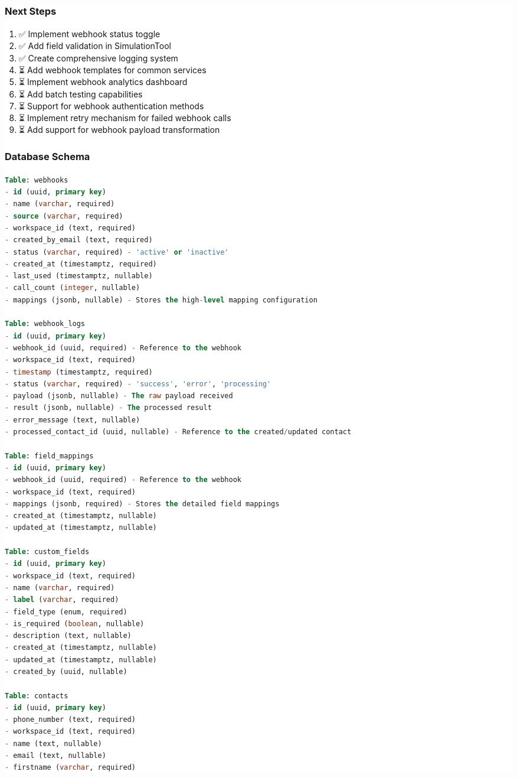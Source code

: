 ### Next Steps
1. ✅ Implement webhook status toggle
2. ✅ Add field validation in SimulationTool
3. ✅ Create comprehensive logging system
4. ⏳ Add webhook templates for common services
5. ⏳ Implement webhook analytics dashboard
6. ⏳ Add batch testing capabilities
7. ⏳ Support for webhook authentication methods
8. ⏳ Implement retry mechanism for failed webhook calls
9. ⏳ Add support for webhook payload transformation

### Database Schema
```sql
Table: webhooks
- id (uuid, primary key)
- name (varchar, required)
- source (varchar, required)
- workspace_id (text, required)
- created_by_email (text, required)
- status (varchar, required) - 'active' or 'inactive'
- created_at (timestamptz, required)
- last_used (timestamptz, nullable)
- call_count (integer, nullable)
- mappings (jsonb, nullable) - Stores the high-level mapping configuration

Table: webhook_logs
- id (uuid, primary key)
- webhook_id (uuid, required) - Reference to the webhook
- workspace_id (text, required)
- timestamp (timestamptz, required)
- status (varchar, required) - 'success', 'error', 'processing'
- payload (jsonb, nullable) - The raw payload received
- result (jsonb, nullable) - The processed result
- error_message (text, nullable)
- processed_contact_id (uuid, nullable) - Reference to the created/updated contact

Table: field_mappings
- id (uuid, primary key)
- webhook_id (uuid, required) - Reference to the webhook
- workspace_id (text, required)
- mappings (jsonb, required) - Stores the detailed field mappings
- created_at (timestamptz, nullable)
- updated_at (timestamptz, nullable)

Table: custom_fields
- id (uuid, primary key)
- workspace_id (text, required)
- name (varchar, required)
- label (varchar, required)
- field_type (enum, required)
- is_required (boolean, nullable)
- description (text, nullable)
- created_at (timestamptz, nullable)
- updated_at (timestamptz, nullable)
- created_by (uuid, nullable)

Table: contacts
- id (uuid, primary key)
- phone_number (text, required)
- workspace_id (text, required)
- name (text, nullable)
- email (text, nullable)
- firstname (varchar, required)
```